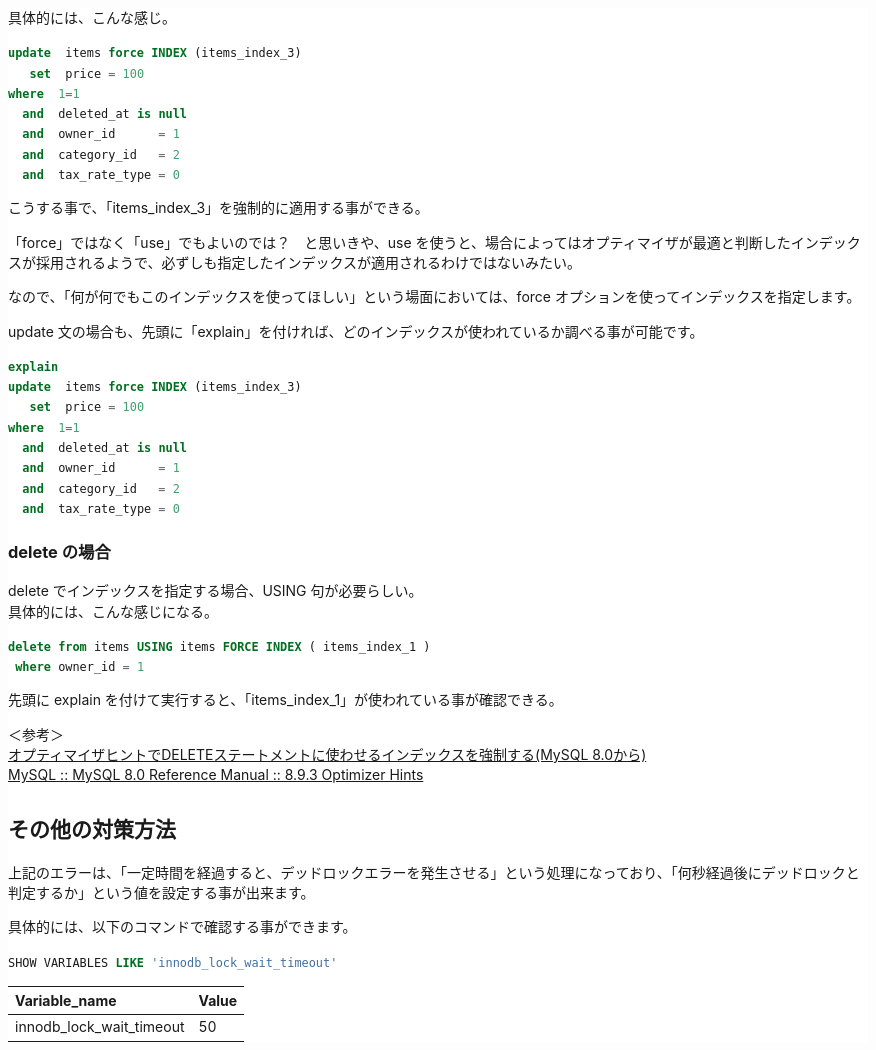 具体的には、こんな感じ。
```sql
update  items force INDEX (items_index_3)
   set  price = 100
where  1=1
  and  deleted_at is null
  and  owner_id      = 1
  and  category_id   = 2
  and  tax_rate_type = 0
```

こうする事で、「items\_index\_3」を強制的に適用する事ができる。  

「force」ではなく「use」でもよいのでは？　と思いきや、use を使うと、場合によってはオプティマイザが最適と判断したインデックスが採用されるようで、必ずしも指定したインデックスが適用されるわけではないみたい。  

なので、「何が何でもこのインデックスを使ってほしい」という場面においては、force オプションを使ってインデックスを指定します。  

update 文の場合も、先頭に「explain」を付ければ、どのインデックスが使われているか調べる事が可能です。  
```sql
explain
update  items force INDEX (items_index_3)
   set  price = 100
where  1=1
  and  deleted_at is null
  and  owner_id      = 1
  and  category_id   = 2
  and  tax_rate_type = 0
```

### delete の場合
delete でインデックスを指定する場合、USING 句が必要らしい。  
具体的には、こんな感じになる。  
```sql
delete from items USING items FORCE INDEX ( items_index_1 ) 
 where owner_id = 1
```
先頭に explain を付けて実行すると、「items\_index\_1」が使われている事が確認できる。  

＜参考＞  
[オプティマイザヒントでDELETEステートメントに使わせるインデックスを強制する(MySQL 8.0から)](https://yoku0825.blogspot.com/2021/05/deletemysql-80.html)  
[MySQL :: MySQL 8.0 Reference Manual :: 8.9.3 Optimizer Hints](https://dev.mysql.com/doc/refman/8.0/en/optimizer-hints.html)  


## その他の対策方法
上記のエラーは、「一定時間を経過すると、デッドロックエラーを発生させる」という処理になっており、「何秒経過後にデッドロックと判定するか」という値を設定する事が出来ます。  

具体的には、以下のコマンドで確認する事ができます。  

```sql
SHOW VARIABLES LIKE 'innodb_lock_wait_timeout'
```

|  Variable\_name             |  Value  |
|:---------------------------|:--------|
|  innodb\_lock\_wait\_timeout  |  50     |
